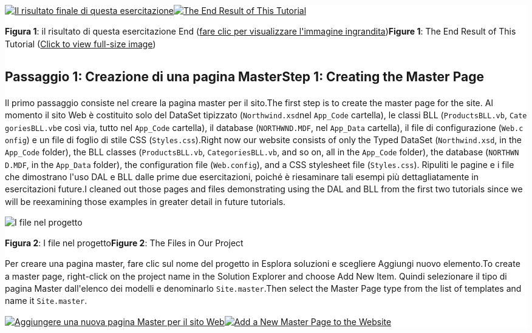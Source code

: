
<span data-ttu-id="dc24d-121">[![Il risultato finale di questa esercitazione](master-pages-and-site-navigation-vb/_static/image2.png)](master-pages-and-site-navigation-vb/_static/image1.png)</span><span class="sxs-lookup"><span data-stu-id="dc24d-121">[![The End Result of This Tutorial](master-pages-and-site-navigation-vb/_static/image2.png)](master-pages-and-site-navigation-vb/_static/image1.png)</span></span>

<span data-ttu-id="dc24d-122">**Figura 1**: il risultato di questa esercitazione End ([fare clic per visualizzare l'immagine ingrandita](master-pages-and-site-navigation-vb/_static/image3.png))</span><span class="sxs-lookup"><span data-stu-id="dc24d-122">**Figure 1**: The End Result of This Tutorial ([Click to view full-size image](master-pages-and-site-navigation-vb/_static/image3.png))</span></span>


## <a name="step-1-creating-the-master-page"></a><span data-ttu-id="dc24d-123">Passaggio 1: Creazione di una pagina Master</span><span class="sxs-lookup"><span data-stu-id="dc24d-123">Step 1: Creating the Master Page</span></span>

<span data-ttu-id="dc24d-124">Il primo passaggio consiste nel creare la pagina master per il sito.</span><span class="sxs-lookup"><span data-stu-id="dc24d-124">The first step is to create the master page for the site.</span></span> <span data-ttu-id="dc24d-125">Al momento il sito Web è costituito solo del DataSet tipizzato (`Northwind.xsd`nel `App_Code` cartella), le classi BLL (`ProductsBLL.vb`, `CategoriesBLL.vb`e così via, tutto nel `App_Code` cartella), il database (`NORTHWND.MDF`, nel `App_Data` cartella), il file di configurazione (`Web.config`) e un file di foglio di stile CSS (`Styles.css`).</span><span class="sxs-lookup"><span data-stu-id="dc24d-125">Right now our website consists of only the Typed DataSet (`Northwind.xsd`, in the `App_Code` folder), the BLL classes (`ProductsBLL.vb`, `CategoriesBLL.vb`, and so on, all in the `App_Code` folder), the database (`NORTHWND.MDF`, in the `App_Data` folder), the configuration file (`Web.config`), and a CSS stylesheet file (`Styles.css`).</span></span> <span data-ttu-id="dc24d-126">Ripuliti le pagine e i file che dimostrano l'uso DAL e BLL dalle prime due esercitazioni, poiché è riesaminare tali esempi più dettagliatamente in esercitazioni future.</span><span class="sxs-lookup"><span data-stu-id="dc24d-126">I cleaned out those pages and files demonstrating using the DAL and BLL from the first two tutorials since we will be reexamining those examples in greater detail in future tutorials.</span></span>


![I file nel progetto](master-pages-and-site-navigation-vb/_static/image4.png)

<span data-ttu-id="dc24d-128">**Figura 2**: I file nel progetto</span><span class="sxs-lookup"><span data-stu-id="dc24d-128">**Figure 2**: The Files in Our Project</span></span>


<span data-ttu-id="dc24d-129">Per creare una pagina master, fare clic sul nome del progetto in Esplora soluzioni e scegliere Aggiungi nuovo elemento.</span><span class="sxs-lookup"><span data-stu-id="dc24d-129">To create a master page, right-click on the project name in the Solution Explorer and choose Add New Item.</span></span> <span data-ttu-id="dc24d-130">Quindi selezionare il tipo di pagina Master dall'elenco dei modelli e denominarlo `Site.master`.</span><span class="sxs-lookup"><span data-stu-id="dc24d-130">Then select the Master Page type from the list of templates and name it `Site.master`.</span></span>


<span data-ttu-id="dc24d-131">[![Aggiungere una nuova pagina Master per il sito Web](master-pages-and-site-navigation-vb/_static/image6.png)](master-pages-and-site-navigation-vb/_static/image5.png)</span><span class="sxs-lookup"><span data-stu-id="dc24d-131">[![Add a New Master Page to the Website](master-pages-and-site-navigation-vb/_static/image6.png)](master-pages-and-site-navigation-vb/_static/image5.png)</span></span>
